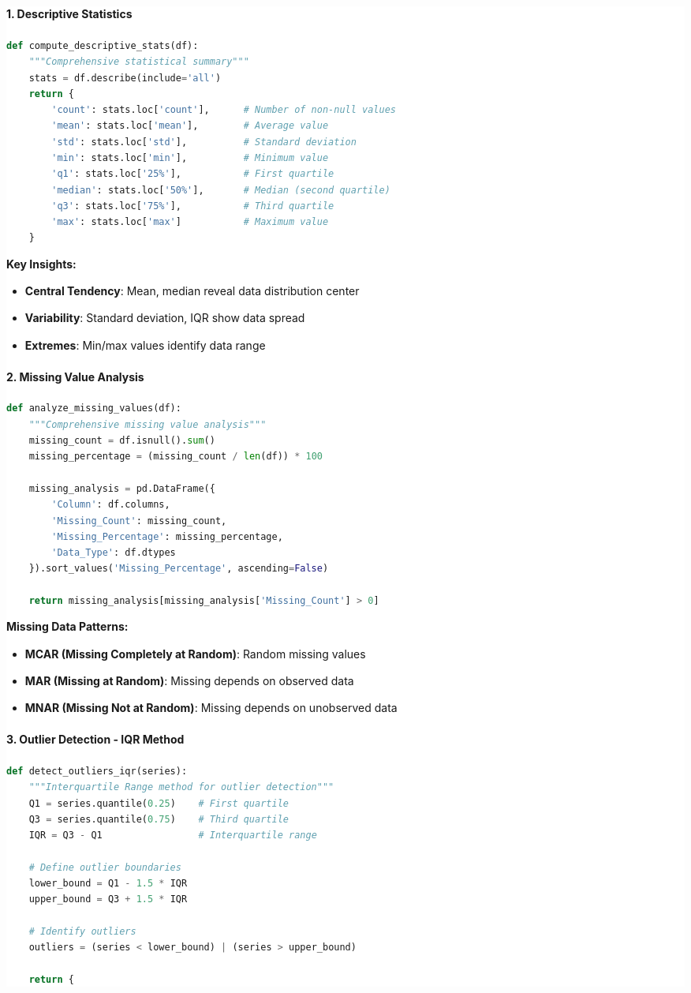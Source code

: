#### **1. Descriptive Statistics**

```python
def compute_descriptive_stats(df):
    """Comprehensive statistical summary"""
    stats = df.describe(include='all')
    return {
        'count': stats.loc['count'],      # Number of non-null values
        'mean': stats.loc['mean'],        # Average value
        'std': stats.loc['std'],          # Standard deviation
        'min': stats.loc['min'],          # Minimum value
        'q1': stats.loc['25%'],           # First quartile
        'median': stats.loc['50%'],       # Median (second quartile)
        'q3': stats.loc['75%'],           # Third quartile
        'max': stats.loc['max']           # Maximum value
    }
```

**Key Insights:**

- **Central Tendency**: Mean, median reveal data distribution center

- **Variability**: Standard deviation, IQR show data spread

- **Extremes**: Min/max values identify data range

#### **2. Missing Value Analysis**

```python
def analyze_missing_values(df):
    """Comprehensive missing value analysis"""
    missing_count = df.isnull().sum()
    missing_percentage = (missing_count / len(df)) * 100
    
    missing_analysis = pd.DataFrame({
        'Column': df.columns,
        'Missing_Count': missing_count,
        'Missing_Percentage': missing_percentage,
        'Data_Type': df.dtypes
    }).sort_values('Missing_Percentage', ascending=False)
    
    return missing_analysis[missing_analysis['Missing_Count'] > 0]
```

**Missing Data Patterns:**

- **MCAR (Missing Completely at Random)**: Random missing values

- **MAR (Missing at Random)**: Missing depends on observed data

- **MNAR (Missing Not at Random)**: Missing depends on unobserved data

#### **3. Outlier Detection - IQR Method**

```python
def detect_outliers_iqr(series):
    """Interquartile Range method for outlier detection"""
    Q1 = series.quantile(0.25)    # First quartile
    Q3 = series.quantile(0.75)    # Third quartile
    IQR = Q3 - Q1                 # Interquartile range
    
    # Define outlier boundaries
    lower_bound = Q1 - 1.5 * IQR
    upper_bound = Q3 + 1.5 * IQR
    
    # Identify outliers
    outliers = (series < lower_bound) | (series > upper_bound)
    
    return {
```
